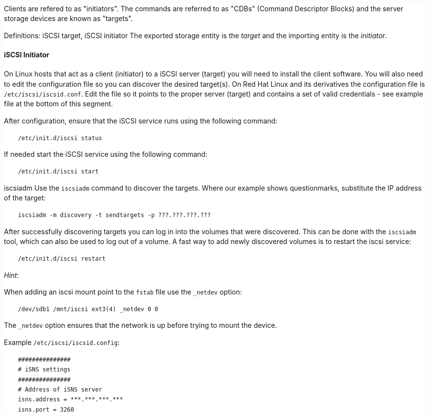 Clients are refered to as "initiators". The commands are referred to as
"CDBs" (Command Descriptor Blocks) and the server storage devices are
known as "targets".

Definitions: iSCSI target, iSCSI initiator The exported storage entity
is the *target* and the importing entity is the *initiator*.

#### iSCSI Initiator

On Linux hosts that act as a client (initiator) to a iSCSI server
(target) you will need to install the client software. You will also
need to edit the configuration file so you can discover the desired
target(s). On Red Hat Linux and its derivatives the configuration file
is `/etc/iscsi/iscsid.conf`. Edit the file so it points to the proper
server (target) and contains a set of valid credentials - see example
file at the bottom of this segment.

After configuration, ensure that the iSCSI service runs using the
following command:

        /etc/init.d/iscsi status
                        

If needed start the iSCSI service using the following command:

        /etc/init.d/iscsi start
                        

iscsiadm Use the `iscsiadm` command to discover the targets. Where our
example shows questionmarks, substitute the IP address of the target:

        iscsiadm -m discovery -t sendtargets -p ???.???.???.???
                        

After successfully discovering targets you can log in into the volumes
that were discovered. This can be done with the `iscsiadm` tool, which
can also be used to log out of a volume. A fast way to add newly
discovered volumes is to restart the iscsi service:

        /etc/init.d/iscsi restart
                        

_Hint_:

When adding an iscsi mount point to the `fstab` file use the `_netdev`
option:

        /dev/sdb1 /mnt/iscsi ext3(4) _netdev 0 0
                            

The `_netdev` option ensures that the network is up before trying to
mount the device.


Example `/etc/iscsi/iscsid.config`:

        ###############
        # iSNS settings
        ###############
        # Address of iSNS server
        isns.address = ***.***.***.***
        isns.port = 3260
